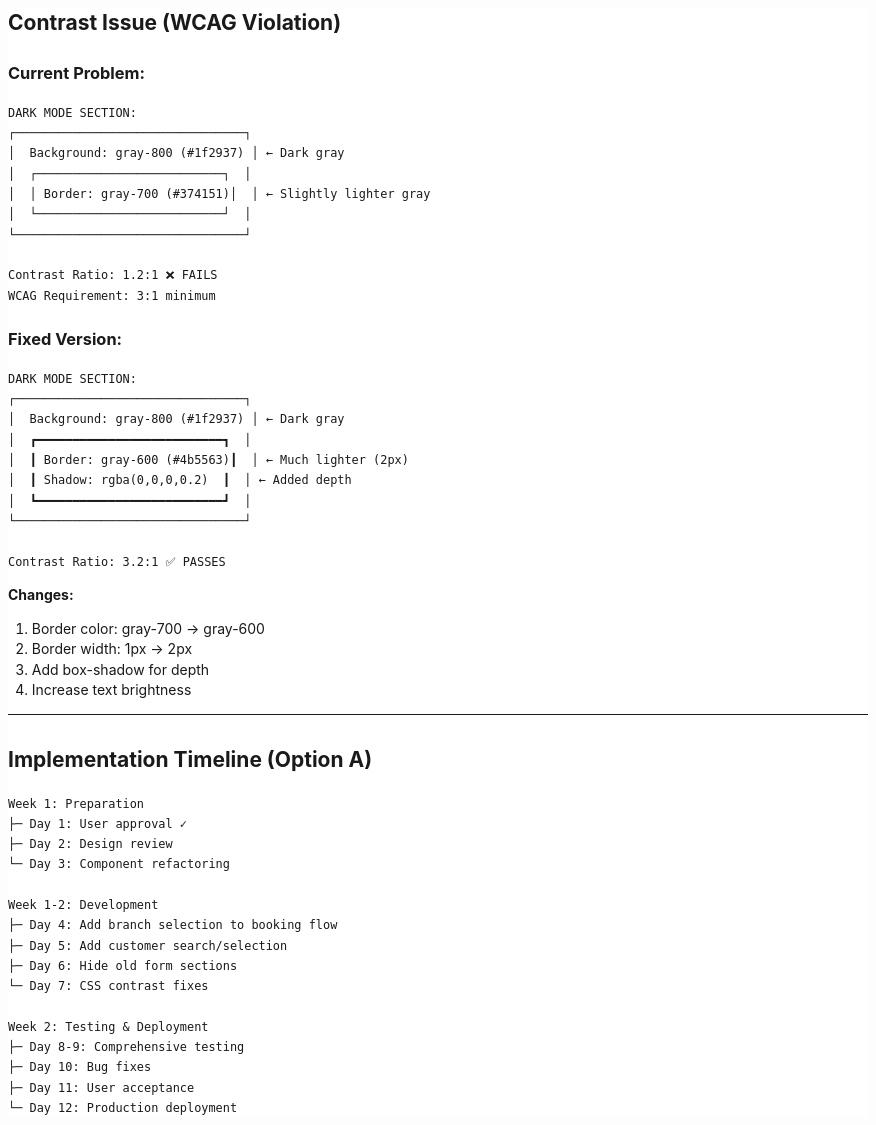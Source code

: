 ## Contrast Issue (WCAG Violation)

### Current Problem:

```
DARK MODE SECTION:
┌────────────────────────────────┐
│  Background: gray-800 (#1f2937) │ ← Dark gray
│  ┌──────────────────────────┐  │
│  │ Border: gray-700 (#374151)│  │ ← Slightly lighter gray
│  └──────────────────────────┘  │
└────────────────────────────────┘

Contrast Ratio: 1.2:1 ❌ FAILS
WCAG Requirement: 3:1 minimum
```

### Fixed Version:

```
DARK MODE SECTION:
┌────────────────────────────────┐
│  Background: gray-800 (#1f2937) │ ← Dark gray
│  ┏━━━━━━━━━━━━━━━━━━━━━━━━━━┓  │
│  ┃ Border: gray-600 (#4b5563)┃  │ ← Much lighter (2px)
│  ┃ Shadow: rgba(0,0,0,0.2)  ┃  │ ← Added depth
│  ┗━━━━━━━━━━━━━━━━━━━━━━━━━━┛  │
└────────────────────────────────┘

Contrast Ratio: 3.2:1 ✅ PASSES
```

**Changes:**
1. Border color: gray-700 → gray-600
2. Border width: 1px → 2px
3. Add box-shadow for depth
4. Increase text brightness

---

## Implementation Timeline (Option A)

```
Week 1: Preparation
├─ Day 1: User approval ✓
├─ Day 2: Design review
└─ Day 3: Component refactoring

Week 1-2: Development
├─ Day 4: Add branch selection to booking flow
├─ Day 5: Add customer search/selection
├─ Day 6: Hide old form sections
└─ Day 7: CSS contrast fixes

Week 2: Testing & Deployment
├─ Day 8-9: Comprehensive testing
├─ Day 10: Bug fixes
├─ Day 11: User acceptance
└─ Day 12: Production deployment
```
